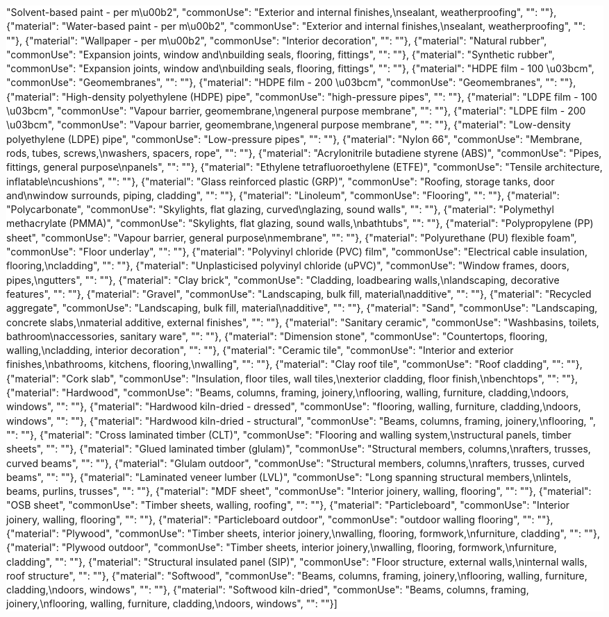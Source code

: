 "Solvent-based paint - per m\u00b2", "commonUse": "Exterior and internal finishes,\nsealant, weatherproofing", "": ""}, {"material": "Water-based paint - per m\u00b2", "commonUse": "Exterior and internal finishes,\nsealant, weatherproofing", "": ""}, {"material": "Wallpaper - per m\u00b2", "commonUse": "Interior decoration", "": ""}, {"material": "Natural rubber", "commonUse": "Expansion joints, window and\nbuilding seals, flooring, fittings", "": ""}, {"material": "Synthetic rubber", "commonUse": "Expansion joints, window and\nbuilding seals, flooring, fittings", "": ""}, {"material": "HDPE film - 100 \u03bcm", "commonUse": "Geomembranes", "": ""}, {"material": "HDPE film - 200 \u03bcm", "commonUse": "Geomembranes", "": ""}, {"material": "High-density polyethylene (HDPE) pipe", "commonUse": "high-pressure pipes", "": ""}, {"material": "LDPE film - 100 \u03bcm", "commonUse": "Vapour barrier, geomembrane,\ngeneral purpose membrane", "": ""}, {"material": "LDPE film - 200 \u03bcm", "commonUse": "Vapour barrier, geomembrane,\ngeneral purpose membrane", "": ""}, {"material": "Low-density polyethylene (LDPE) pipe", "commonUse": "Low-pressure pipes", "": ""}, {"material": "Nylon 66", "commonUse": "Membrane, rods, tubes, screws,\nwashers, spacers, rope", "": ""}, {"material": "Acrylonitrile butadiene styrene (ABS)", "commonUse": "Pipes, fittings, general purpose\npanels", "": ""}, {"material": "Ethylene tetrafluoroethylene (ETFE)", "commonUse": "Tensile architecture, inflatable\ncushions", "": ""}, {"material": "Glass reinforced plastic (GRP)", "commonUse": "Roofing, storage tanks, door and\nwindow surrounds, piping, cladding", "": ""}, {"material": "Linoleum", "commonUse": "Flooring", "": ""}, {"material": "Polycarbonate", "commonUse": "Skylights, flat glazing, curved\nglazing, sound walls", "": ""}, {"material": "Polymethyl methacrylate (PMMA)", "commonUse": "Skylights, flat glazing, sound walls,\nbathtubs", "": ""}, {"material": "Polypropylene (PP) sheet", "commonUse": "Vapour barrier, general purpose\nmembrane", "": ""}, {"material": "Polyurethane (PU) flexible foam", "commonUse": "Floor underlay", "": ""}, {"material": "Polyvinyl chloride (PVC) film", "commonUse": "Electrical cable insulation, flooring,\ncladding", "": ""}, {"material": "Unplasticised polyvinyl chloride (uPVC)", "commonUse": "Window frames, doors, pipes,\ngutters", "": ""}, {"material": "Clay brick", "commonUse": "Cladding, loadbearing walls,\nlandscaping, decorative features", "": ""}, {"material": "Gravel", "commonUse": "Landscaping, bulk fill, material\nadditive", "": ""}, {"material": "Recycled aggregate", "commonUse": "Landscaping, bulk fill, material\nadditive", "": ""}, {"material": "Sand", "commonUse": "Landscaping, concrete slabs,\nmaterial additive, external finishes", "": ""}, {"material": "Sanitary ceramic", "commonUse": "Washbasins, toilets, bathroom\naccessories, sanitary ware", "": ""}, {"material": "Dimension stone", "commonUse": "Countertops, flooring, walling,\ncladding, interior decoration", "": ""}, {"material": "Ceramic tile", "commonUse": "Interior and exterior finishes,\nbathrooms, kitchens, flooring,\nwalling", "": ""}, {"material": "Clay roof tile", "commonUse": "Roof cladding", "": ""}, {"material": "Cork slab", "commonUse": "Insulation, floor tiles, wall tiles,\nexterior cladding, floor finish,\nbenchtops", "": ""}, {"material": "Hardwood", "commonUse": "Beams, columns, framing, joinery,\nflooring, walling, furniture, cladding,\ndoors, windows", "": ""}, {"material": "Hardwood kiln-dried - dressed", "commonUse": "flooring, walling, furniture, cladding,\ndoors, windows", "": ""}, {"material": "Hardwood kiln-dried - structural", "commonUse": "Beams, columns, framing, joinery,\nflooring, ", "": ""}, {"material": "Cross laminated timber (CLT)", "commonUse": "Flooring and walling system,\nstructural panels, timber sheets", "": ""}, {"material": "Glued laminated timber (glulam)", "commonUse": "Structural members, columns,\nrafters, trusses, curved beams", "": ""}, {"material": "Glulam outdoor", "commonUse": "Structural members, columns,\nrafters, trusses, curved beams", "": ""}, {"material": "Laminated veneer lumber (LVL)", "commonUse": "Long spanning structural members,\nlintels, beams, purlins, trusses", "": ""}, {"material": "MDF sheet", "commonUse": "Interior joinery, walling, flooring", "": ""}, {"material": "OSB sheet", "commonUse": "Timber sheets, walling, roofing", "": ""}, {"material": "Particleboard", "commonUse": "Interior joinery, walling, flooring", "": ""}, {"material": "Particleboard outdoor", "commonUse": "outdoor walling flooring", "": ""}, {"material": "Plywood", "commonUse": "Timber sheets, interior joinery,\nwalling, flooring, formwork,\nfurniture, cladding", "": ""}, {"material": "Plywood outdoor", "commonUse": "Timber sheets, interior joinery,\nwalling, flooring, formwork,\nfurniture, cladding", "": ""}, {"material": "Structural insulated panel (SIP)", "commonUse": "Floor structure, external walls,\ninternal walls, roof structure", "": ""}, {"material": "Softwood", "commonUse": "Beams, columns, framing, joinery,\nflooring, walling, furniture, cladding,\ndoors, windows", "": ""}, {"material": "Softwood kiln-dried", "commonUse": "Beams, columns, framing, joinery,\nflooring, walling, furniture, cladding,\ndoors, windows", "": ""}]
